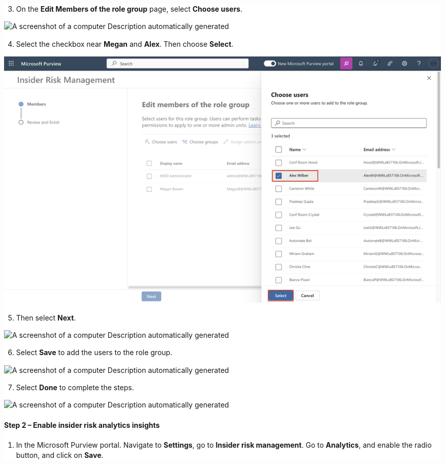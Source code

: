 3.  On the **Edit Members of the role group** page, select **Choose
    users**.

![A screenshot of a computer Description automatically
generated](./media/image3.png)

4.  Select the checkbox near **Megan** and **Alex**. Then
    choose **Select**.

![](./media/image4.png)

5.  Then select **Next**.

![A screenshot of a computer Description automatically
generated](./media/image5.png)

6.  Select **Save** to add the users to the role group.

![A screenshot of a computer Description automatically
generated](./media/image6.png)

7.  Select **Done** to complete the steps.

![A screenshot of a computer Description automatically
generated](./media/image7.png)

#### Step 2 – Enable insider risk analytics insights

1.  In the Microsoft Purview portal. Navigate to **Settings**, go
    to **Insider risk management**. Go to **Analytics**, and enable the
    radio button, and click on **Save**.
